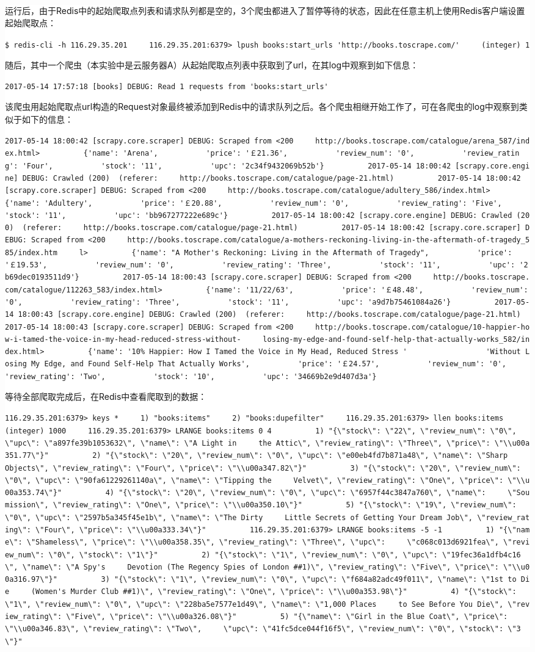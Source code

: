 运行后，由于Redis中的起始爬取点列表和请求队列都是空的，3个爬虫都进入了暂停等待的状态，因此在任意主机上使用Redis客户端设置起始爬取点：

```
$ redis-cli -h 116.29.35.201     116.29.35.201:6379> lpush books:start_urls 'http://books.toscrape.com/'     (integer) 1
```

随后，其中一个爬虫（本实验中是云服务器A）从起始爬取点列表中获取到了url，在其log中观察到如下信息：

```
2017-05-14 17:57:18 [books] DEBUG: Read 1 requests from 'books:start_urls'
```

该爬虫用起始爬取点url构造的Request对象最终被添加到Redis中的请求队列之后。各个爬虫相继开始工作了，可在各爬虫的log中观察到类似于如下的信息：

```
2017-05-14 18:00:42 [scrapy.core.scraper] DEBUG: Scraped from <200     http://books.toscrape.com/catalogue/arena_587/index.html>          {'name': 'Arena',           'price': '￡21.36',           'review_num': '0',           'review_rating': 'Four',           'stock': '11',           'upc': '2c34f9432069b52b'}          2017-05-14 18:00:42 [scrapy.core.engine] DEBUG: Crawled (200)  (referer:     http://books.toscrape.com/catalogue/page-21.html)          2017-05-14 18:00:42 [scrapy.core.scraper] DEBUG: Scraped from <200     http://books.toscrape.com/catalogue/adultery_586/index.html>          {'name': 'Adultery',           'price': '￡20.88',           'review_num': '0',           'review_rating': 'Five',           'stock': '11',           'upc': 'bb967277222e689c'}          2017-05-14 18:00:42 [scrapy.core.engine] DEBUG: Crawled (200)  (referer:     http://books.toscrape.com/catalogue/page-21.html)          2017-05-14 18:00:42 [scrapy.core.scraper] DEBUG: Scraped from <200     http://books.toscrape.com/catalogue/a-mothers-reckoning-living-in-the-aftermath-of-tragedy_585/index.htm     l>          {'name': "A Mother's Reckoning: Living in the Aftermath of Tragedy",           'price': '￡19.53',           'review_num': '0',           'review_rating': 'Three',           'stock': '11',           'upc': '2b69dec0193511d9'}          2017-05-14 18:00:43 [scrapy.core.scraper] DEBUG: Scraped from <200     http://books.toscrape.com/catalogue/112263_583/index.html>          {'name': '11/22/63',           'price': '￡48.48',           'review_num': '0',           'review_rating': 'Three',           'stock': '11',           'upc': 'a9d7b75461084a26'}          2017-05-14 18:00:43 [scrapy.core.engine] DEBUG: Crawled (200)  (referer:     http://books.toscrape.com/catalogue/page-21.html)          2017-05-14 18:00:43 [scrapy.core.scraper] DEBUG: Scraped from <200     http://books.toscrape.com/catalogue/10-happier-how-i-tamed-the-voice-in-my-head-reduced-stress-without-     losing-my-edge-and-found-self-help-that-actually-works_582/index.html>          {'name': '10% Happier: How I Tamed the Voice in My Head, Reduced Stress '                  'Without Losing My Edge, and Found Self-Help That Actually Works',           'price': '￡24.57',           'review_num': '0',           'review_rating': 'Two',           'stock': '10',           'upc': '34669b2e9d407d3a'}
```

等待全部爬取完成后，在Redis中查看爬取到的数据：

```
116.29.35.201:6379> keys *     1) "books:items"     2) "books:dupefilter"     116.29.35.201:6379> llen books:items     (integer) 1000     116.29.35.201:6379> LRANGE books:items 0 4          1) "{\"stock\": \"22\", \"review_num\": \"0\", \"upc\": \"a897fe39b1053632\", \"name\": \"A Light in     the Attic\", \"review_rating\": \"Three\", \"price\": \"\\u00a351.77\"}"          2) "{\"stock\": \"20\", \"review_num\": \"0\", \"upc\": \"e00eb4fd7b871a48\", \"name\": \"Sharp     Objects\", \"review_rating\": \"Four\", \"price\": \"\\u00a347.82\"}"          3) "{\"stock\": \"20\", \"review_num\": \"0\", \"upc\": \"90fa61229261140a\", \"name\": \"Tipping the     Velvet\", \"review_rating\": \"One\", \"price\": \"\\u00a353.74\"}"          4) "{\"stock\": \"20\", \"review_num\": \"0\", \"upc\": \"6957f44c3847a760\", \"name\":     \"Soumission\", \"review_rating\": \"One\", \"price\": \"\\u00a350.10\"}"          5) "{\"stock\": \"19\", \"review_num\": \"0\", \"upc\": \"2597b5a345f45e1b\", \"name\": \"The Dirty     Little Secrets of Getting Your Dream Job\", \"review_rating\": \"Four\", \"price\": \"\\u00a333.34\"}"          116.29.35.201:6379> LRANGE books:items -5 -1          1) "{\"name\": \"Shameless\", \"price\": \"\\u00a358.35\", \"review_rating\": \"Three\", \"upc\":     \"c068c013d6921fea\", \"review_num\": \"0\", \"stock\": \"1\"}"          2) "{\"stock\": \"1\", \"review_num\": \"0\", \"upc\": \"19fec36a1dfb4c16\", \"name\": \"A Spy's     Devotion (The Regency Spies of London ##1)\", \"review_rating\": \"Five\", \"price\": \"\\u00a316.97\"}"          3) "{\"stock\": \"1\", \"review_num\": \"0\", \"upc\": \"f684a82adc49f011\", \"name\": \"1st to Die     (Women's Murder Club ##1)\", \"review_rating\": \"One\", \"price\": \"\\u00a353.98\"}"          4) "{\"stock\": \"1\", \"review_num\": \"0\", \"upc\": \"228ba5e7577e1d49\", \"name\": \"1,000 Places     to See Before You Die\", \"review_rating\": \"Five\", \"price\": \"\\u00a326.08\"}"          5) "{\"name\": \"Girl in the Blue Coat\", \"price\": \"\\u00a346.83\", \"review_rating\": \"Two\",     \"upc\": \"41fc5dce044f16f5\", \"review_num\": \"0\", \"stock\": \"3\"}"
```
